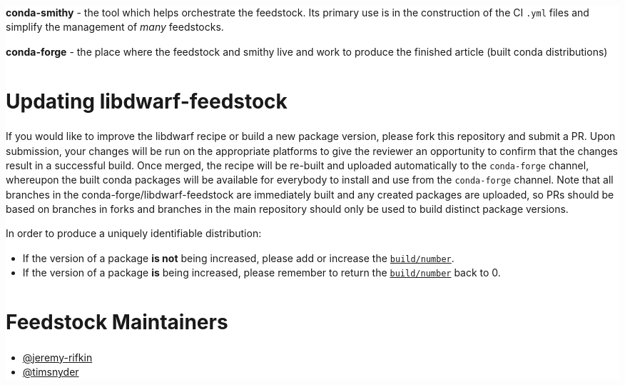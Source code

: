 **conda-smithy** - the tool which helps orchestrate the feedstock.
                   Its primary use is in the construction of the CI ``.yml`` files
                   and simplify the management of *many* feedstocks.

**conda-forge** - the place where the feedstock and smithy live and work to
                  produce the finished article (built conda distributions)


Updating libdwarf-feedstock
===========================

If you would like to improve the libdwarf recipe or build a new
package version, please fork this repository and submit a PR. Upon submission,
your changes will be run on the appropriate platforms to give the reviewer an
opportunity to confirm that the changes result in a successful build. Once
merged, the recipe will be re-built and uploaded automatically to the
`conda-forge` channel, whereupon the built conda packages will be available for
everybody to install and use from the `conda-forge` channel.
Note that all branches in the conda-forge/libdwarf-feedstock are
immediately built and any created packages are uploaded, so PRs should be based
on branches in forks and branches in the main repository should only be used to
build distinct package versions.

In order to produce a uniquely identifiable distribution:
 * If the version of a package **is not** being increased, please add or increase
   the [``build/number``](https://docs.conda.io/projects/conda-build/en/latest/resources/define-metadata.html#build-number-and-string).
 * If the version of a package **is** being increased, please remember to return
   the [``build/number``](https://docs.conda.io/projects/conda-build/en/latest/resources/define-metadata.html#build-number-and-string)
   back to 0.

Feedstock Maintainers
=====================

* [@jeremy-rifkin](https://github.com/jeremy-rifkin/)
* [@timsnyder](https://github.com/timsnyder/)

